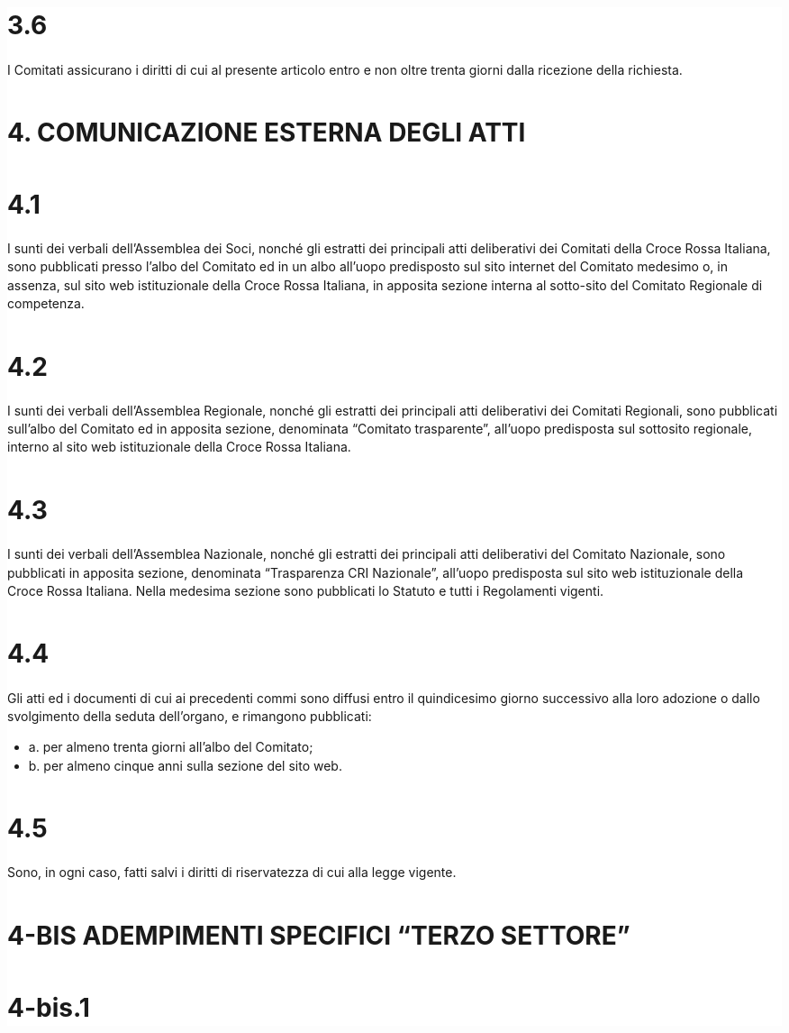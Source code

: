 # 3.6

I Comitati assicurano i diritti di cui al presente articolo entro e non oltre trenta giorni dalla ricezione della richiesta.

# 4. COMUNICAZIONE ESTERNA DEGLI ATTI

# 4.1

I sunti dei verbali dell’Assemblea dei Soci, nonché gli estratti dei principali atti deliberativi dei Comitati della Croce Rossa Italiana, sono pubblicati presso l’albo del Comitato ed in un albo all’uopo predisposto sul sito internet del Comitato medesimo o, in assenza, sul sito web istituzionale della Croce Rossa Italiana, in apposita sezione interna al sotto-sito del Comitato Regionale di competenza.

# 4.2

I sunti dei verbali dell’Assemblea Regionale, nonché gli estratti dei principali atti deliberativi dei Comitati Regionali, sono pubblicati sull’albo del Comitato ed in apposita sezione, denominata “Comitato trasparente”, all’uopo predisposta sul sottosito regionale, interno al sito web istituzionale della Croce Rossa Italiana.

# 4.3

I sunti dei verbali dell’Assemblea Nazionale, nonché gli estratti dei principali atti deliberativi del Comitato Nazionale, sono pubblicati in apposita sezione, denominata “Trasparenza CRI Nazionale”, all’uopo predisposta sul sito web istituzionale della Croce Rossa Italiana. Nella medesima sezione sono pubblicati lo Statuto e tutti i Regolamenti vigenti.

# 4.4

Gli atti ed i documenti di cui ai precedenti commi sono diffusi entro il quindicesimo giorno successivo alla loro adozione o dallo svolgimento della seduta dell’organo, e rimangono pubblicati:

- a. per almeno trenta giorni all’albo del Comitato;
- b. per almeno cinque anni sulla sezione del sito web.

# 4.5

Sono, in ogni caso, fatti salvi i diritti di riservatezza di cui alla legge vigente.

# 4-BIS ADEMPIMENTI SPECIFICI “TERZO SETTORE”

# 4-bis.1
